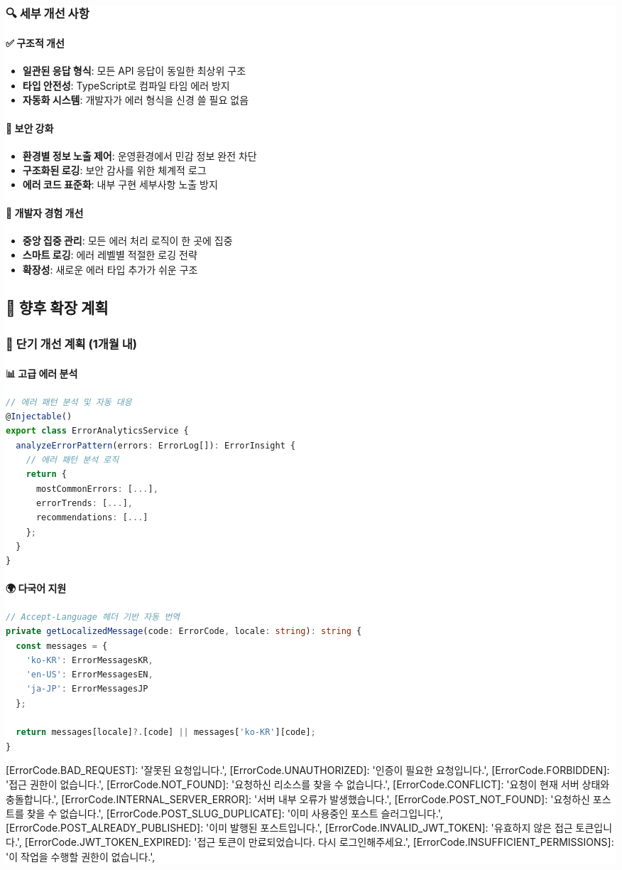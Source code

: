 ### 🔍 세부 개선 사항

#### ✅ 구조적 개선
- **일관된 응답 형식**: 모든 API 응답이 동일한 최상위 구조
- **타입 안전성**: TypeScript로 컴파일 타임 에러 방지
- **자동화 시스템**: 개발자가 에러 형식을 신경 쓸 필요 없음

#### 🔐 보안 강화
- **환경별 정보 노출 제어**: 운영환경에서 민감 정보 완전 차단
- **구조화된 로깅**: 보안 감사를 위한 체계적 로그
- **에러 코드 표준화**: 내부 구현 세부사항 노출 방지

#### 🚀 개발자 경험 개선
- **중앙 집중 관리**: 모든 에러 처리 로직이 한 곳에 집중
- **스마트 로깅**: 에러 레벨별 적절한 로깅 전략
- **확장성**: 새로운 에러 타입 추가가 쉬운 구조

## 🔮 향후 확장 계획

### 🎯 단기 개선 계획 (1개월 내)

#### 📊 고급 에러 분석
```typescript
// 에러 패턴 분석 및 자동 대응
@Injectable()
export class ErrorAnalyticsService {
  analyzeErrorPattern(errors: ErrorLog[]): ErrorInsight {
    // 에러 패턴 분석 로직
    return {
      mostCommonErrors: [...],
      errorTrends: [...],
      recommendations: [...]
    };
  }
}
```

#### 🌍 다국어 지원
```typescript
// Accept-Language 헤더 기반 자동 번역
private getLocalizedMessage(code: ErrorCode, locale: string): string {
  const messages = {
    'ko-KR': ErrorMessagesKR,
    'en-US': ErrorMessagesEN,
    'ja-JP': ErrorMessagesJP
  };
  
  return messages[locale]?.[code] || messages['ko-KR'][code];
}
```


  [ErrorCode.BAD_REQUEST]: '잘못된 요청입니다.',
  [ErrorCode.UNAUTHORIZED]: '인증이 필요한 요청입니다.',
  [ErrorCode.FORBIDDEN]: '접근 권한이 없습니다.',
  [ErrorCode.NOT_FOUND]: '요청하신 리소스를 찾을 수 없습니다.',
  [ErrorCode.CONFLICT]: '요청이 현재 서버 상태와 충돌합니다.',
  [ErrorCode.INTERNAL_SERVER_ERROR]: '서버 내부 오류가 발생했습니다.',
  [ErrorCode.POST_NOT_FOUND]: '요청하신 포스트를 찾을 수 없습니다.',
  [ErrorCode.POST_SLUG_DUPLICATE]: '이미 사용중인 포스트 슬러그입니다.',
  [ErrorCode.POST_ALREADY_PUBLISHED]: '이미 발행된 포스트입니다.',
  [ErrorCode.INVALID_JWT_TOKEN]: '유효하지 않은 접근 토큰입니다.',
  [ErrorCode.JWT_TOKEN_EXPIRED]: '접근 토큰이 만료되었습니다. 다시 로그인해주세요.',
  [ErrorCode.INSUFFICIENT_PERMISSIONS]: '이 작업을 수행할 권한이 없습니다.',